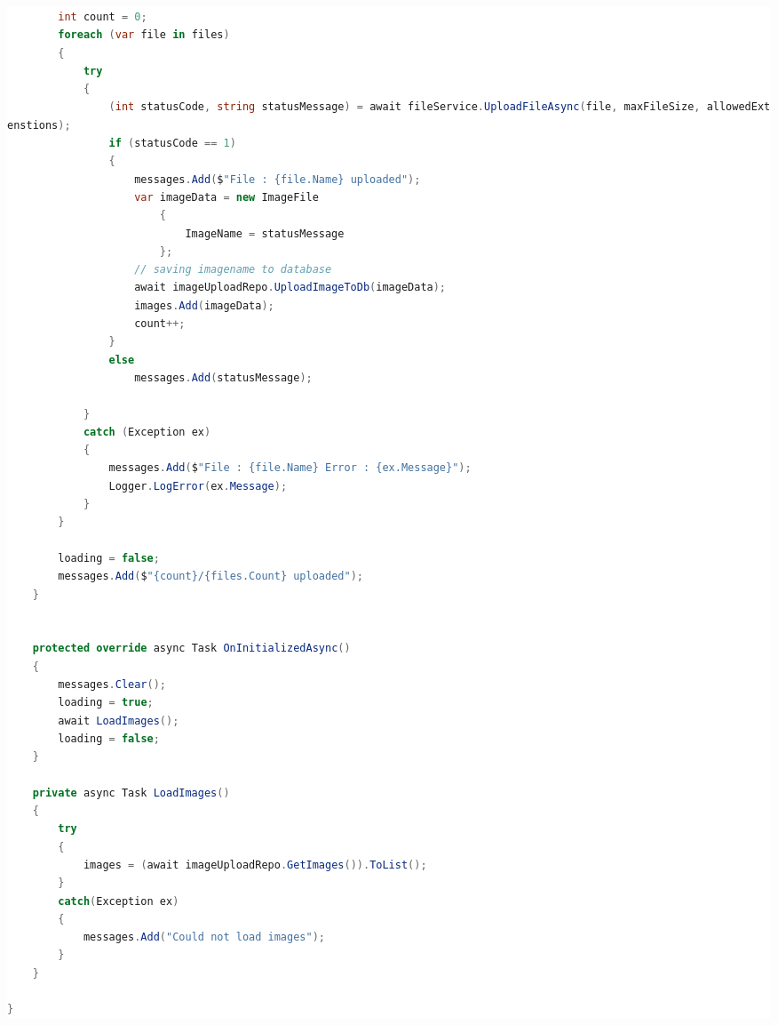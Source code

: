 ```cs
        int count = 0;
        foreach (var file in files)
        {
            try
            {
                (int statusCode, string statusMessage) = await fileService.UploadFileAsync(file, maxFileSize, allowedExtenstions);
                if (statusCode == 1)
                {
                    messages.Add($"File : {file.Name} uploaded");
                    var imageData = new ImageFile
                        {
                            ImageName = statusMessage
                        };
                    // saving imagename to database
                    await imageUploadRepo.UploadImageToDb(imageData);
                    images.Add(imageData);
                    count++;
                }
                else
                    messages.Add(statusMessage);

            }
            catch (Exception ex)
            {
                messages.Add($"File : {file.Name} Error : {ex.Message}");
                Logger.LogError(ex.Message);
            }
        }

        loading = false;
        messages.Add($"{count}/{files.Count} uploaded");
    }


    protected override async Task OnInitializedAsync()
    {
        messages.Clear();
        loading = true;
        await LoadImages();
        loading = false;
    }

    private async Task LoadImages()
    {
        try
        {
            images = (await imageUploadRepo.GetImages()).ToList();
        }
        catch(Exception ex)
        {
            messages.Add("Could not load images");
        }
    }

}
```
